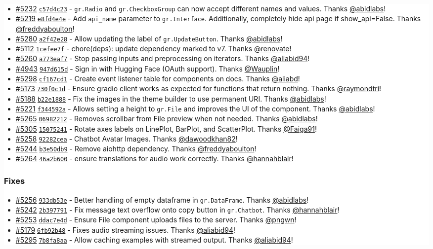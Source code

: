 - [#5232](https://github.com/gradio-app/gradio/pull/5232) [`c57d4c23`](https://github.com/gradio-app/gradio/commit/c57d4c232a97e03b4671f9e9edc3af456438fe89) - `gr.Radio` and `gr.CheckboxGroup` can now accept different names and values.  Thanks [@abidlabs](https://github.com/abidlabs)!
- [#5219](https://github.com/gradio-app/gradio/pull/5219) [`e8fd4e4e`](https://github.com/gradio-app/gradio/commit/e8fd4e4ec68a6c974bc8c84b61f4a0ec50a85bc6) - Add `api_name` parameter to `gr.Interface`. Additionally, completely hide api page if show_api=False.  Thanks [@freddyaboulton](https://github.com/freddyaboulton)!
- [#5280](https://github.com/gradio-app/gradio/pull/5280) [`a2f42e28`](https://github.com/gradio-app/gradio/commit/a2f42e28bd793bce4bed6d54164bb2a327a46fd5) - Allow updating the label of `gr.UpdateButton`.  Thanks [@abidlabs](https://github.com/abidlabs)!
- [#5112](https://github.com/gradio-app/gradio/pull/5112) [`1cefee7f`](https://github.com/gradio-app/gradio/commit/1cefee7fc05175aca23ba04b3a3fda7b97f49bf0) - chore(deps): update dependency marked to v7.  Thanks [@renovate](https://github.com/apps/renovate)!
- [#5260](https://github.com/gradio-app/gradio/pull/5260) [`a773eaf7`](https://github.com/gradio-app/gradio/commit/a773eaf7504abb53b99885b3454dc1e027adbb42) - Stop passing inputs and preprocessing on iterators.  Thanks [@aliabid94](https://github.com/aliabid94)!
- [#4943](https://github.com/gradio-app/gradio/pull/4943) [`947d615d`](https://github.com/gradio-app/gradio/commit/947d615db6f76519d0e8bc0d1a0d7edf89df267b) - Sign in with Hugging Face (OAuth support).  Thanks [@Wauplin](https://github.com/Wauplin)!
- [#5298](https://github.com/gradio-app/gradio/pull/5298) [`cf167cd1`](https://github.com/gradio-app/gradio/commit/cf167cd1dd4acd9aee225ff1cb6fac0e849806ba) - Create event listener table for components on docs.  Thanks [@aliabd](https://github.com/aliabd)!
- [#5173](https://github.com/gradio-app/gradio/pull/5173) [`730f0c1d`](https://github.com/gradio-app/gradio/commit/730f0c1d54792eb11359e40c9f2326e8a6e39203) - Ensure gradio client works as expected for functions that return nothing.  Thanks [@raymondtri](https://github.com/raymondtri)!
- [#5188](https://github.com/gradio-app/gradio/pull/5188) [`b22e1888`](https://github.com/gradio-app/gradio/commit/b22e1888fcf0843520525c1e4b7e1fe73fdeb948) - Fix the images in the theme builder to use permanent URI.  Thanks [@abidlabs](https://github.com/abidlabs)!
- [#5221](https://github.com/gradio-app/gradio/pull/5221) [`f344592a`](https://github.com/gradio-app/gradio/commit/f344592aeb1658013235ded154107f72d86f24e7) - Allows setting a height to `gr.File` and improves the UI of the component.  Thanks [@abidlabs](https://github.com/abidlabs)!
- [#5265](https://github.com/gradio-app/gradio/pull/5265) [`06982212`](https://github.com/gradio-app/gradio/commit/06982212dfbd613853133d5d0eebd75577967027) - Removes scrollbar from File preview when not needed.  Thanks [@abidlabs](https://github.com/abidlabs)!
- [#5305](https://github.com/gradio-app/gradio/pull/5305) [`15075241`](https://github.com/gradio-app/gradio/commit/15075241fa7ad3f7fd9ae2a91e54faf8f19a46f9) - Rotate axes labels on LinePlot, BarPlot, and ScatterPlot.  Thanks [@Faiga91](https://github.com/Faiga91)!
- [#5258](https://github.com/gradio-app/gradio/pull/5258) [`92282cea`](https://github.com/gradio-app/gradio/commit/92282cea6afdf7e9930ece1046d8a63be34b3cea) - Chatbot Avatar Images.  Thanks [@dawoodkhan82](https://github.com/dawoodkhan82)!
- [#5244](https://github.com/gradio-app/gradio/pull/5244) [`b3e50db9`](https://github.com/gradio-app/gradio/commit/b3e50db92f452f376aa2cc081326d40bb69d6dd7) - Remove aiohttp dependency.  Thanks [@freddyaboulton](https://github.com/freddyaboulton)!
- [#5264](https://github.com/gradio-app/gradio/pull/5264) [`46a2b600`](https://github.com/gradio-app/gradio/commit/46a2b600a7ff030a9ea1560b882b3bf3ad266bbc) - ensure translations for audio work correctly.  Thanks [@hannahblair](https://github.com/hannahblair)!

### Fixes

- [#5256](https://github.com/gradio-app/gradio/pull/5256) [`933db53e`](https://github.com/gradio-app/gradio/commit/933db53e93a1229fdf149556d61da5c4c7e1a331) - Better handling of empty dataframe in `gr.DataFrame`.  Thanks [@abidlabs](https://github.com/abidlabs)!
- [#5242](https://github.com/gradio-app/gradio/pull/5242) [`2b397791`](https://github.com/gradio-app/gradio/commit/2b397791fe2059e4beb72937ff0436f2d4d28b4b) - Fix message text overflow onto copy button in `gr.Chatbot`.  Thanks [@hannahblair](https://github.com/hannahblair)!
- [#5253](https://github.com/gradio-app/gradio/pull/5253) [`ddac7e4d`](https://github.com/gradio-app/gradio/commit/ddac7e4d0f55c3bdc6c3e9a9e24588b2563e4049) - Ensure File component uploads files to the server.  Thanks [@pngwn](https://github.com/pngwn)!
- [#5179](https://github.com/gradio-app/gradio/pull/5179) [`6fb92b48`](https://github.com/gradio-app/gradio/commit/6fb92b48a916104db573602011a448b904d42e5e) - Fixes audio streaming issues.  Thanks [@aliabid94](https://github.com/aliabid94)!
- [#5295](https://github.com/gradio-app/gradio/pull/5295) [`7b8fa8aa`](https://github.com/gradio-app/gradio/commit/7b8fa8aa58f95f5046b9add64b40368bd3f1b700) - Allow caching examples with streamed output.  Thanks [@aliabid94](https://github.com/aliabid94)!